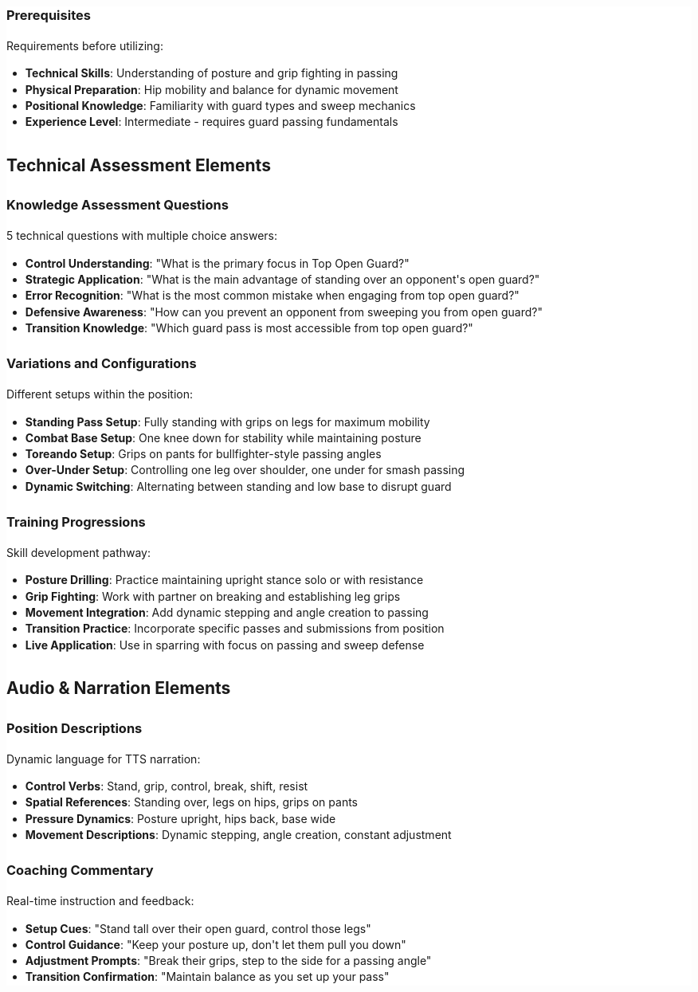 ### Prerequisites
Requirements before utilizing:
- **Technical Skills**: Understanding of posture and grip fighting in passing
- **Physical Preparation**: Hip mobility and balance for dynamic movement
- **Positional Knowledge**: Familiarity with guard types and sweep mechanics
- **Experience Level**: Intermediate - requires guard passing fundamentals

## Technical Assessment Elements

### Knowledge Assessment Questions
5 technical questions with multiple choice answers:
- **Control Understanding**: "What is the primary focus in Top Open Guard?"
- **Strategic Application**: "What is the main advantage of standing over an opponent's open guard?"
- **Error Recognition**: "What is the most common mistake when engaging from top open guard?"
- **Defensive Awareness**: "How can you prevent an opponent from sweeping you from open guard?"
- **Transition Knowledge**: "Which guard pass is most accessible from top open guard?"

### Variations and Configurations
Different setups within the position:
- **Standing Pass Setup**: Fully standing with grips on legs for maximum mobility
- **Combat Base Setup**: One knee down for stability while maintaining posture
- **Toreando Setup**: Grips on pants for bullfighter-style passing angles
- **Over-Under Setup**: Controlling one leg over shoulder, one under for smash passing
- **Dynamic Switching**: Alternating between standing and low base to disrupt guard

### Training Progressions
Skill development pathway:
- **Posture Drilling**: Practice maintaining upright stance solo or with resistance
- **Grip Fighting**: Work with partner on breaking and establishing leg grips
- **Movement Integration**: Add dynamic stepping and angle creation to passing
- **Transition Practice**: Incorporate specific passes and submissions from position
- **Live Application**: Use in sparring with focus on passing and sweep defense

## Audio & Narration Elements

### Position Descriptions
Dynamic language for TTS narration:
- **Control Verbs**: Stand, grip, control, break, shift, resist
- **Spatial References**: Standing over, legs on hips, grips on pants
- **Pressure Dynamics**: Posture upright, hips back, base wide
- **Movement Descriptions**: Dynamic stepping, angle creation, constant adjustment

### Coaching Commentary
Real-time instruction and feedback:
- **Setup Cues**: "Stand tall over their open guard, control those legs"
- **Control Guidance**: "Keep your posture up, don't let them pull you down"
- **Adjustment Prompts**: "Break their grips, step to the side for a passing angle"
- **Transition Confirmation**: "Maintain balance as you set up your pass"
